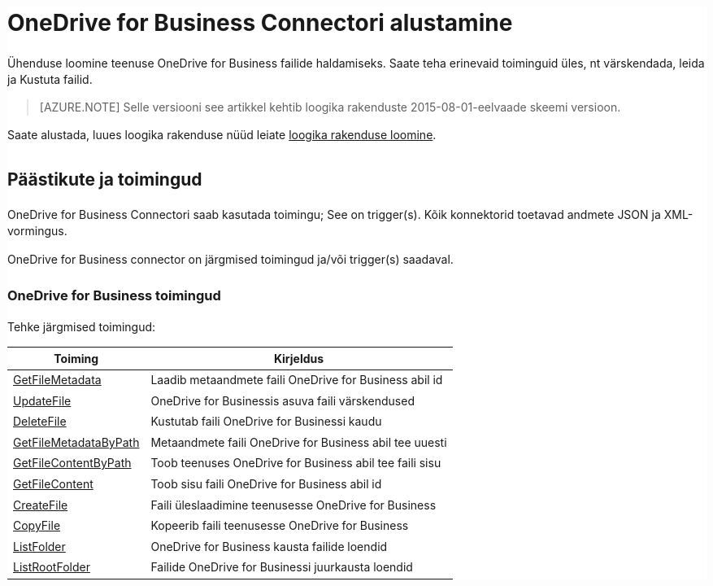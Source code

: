 <properties
pageTitle="OneDrive for Business | Microsoft Azure'i"
description="Loogika rakenduste teenusega Azure'i rakenduse loomisel. Ühenduse loomine teenuse OneDrive for Business failide haldamiseks. Saate teha erinevaid toiminguid üles, nt värskendada, leida ja Kustuta failid."
services="logic-apps"   
documentationCenter=".net,nodejs,java"  
authors="msftman"   
manager="erikre"    
editor=""
tags="connectors" />

<tags
ms.service="logic-apps"
ms.devlang="multiple"
ms.topic="article"
ms.tgt_pltfrm="na"
ms.workload="integration"
ms.date="08/18/2016"
ms.author="deonhe"/>

# <a name="get-started-with-the-onedrive-for-business-connector"></a>OneDrive for Business Connectori alustamine

Ühenduse loomine teenuse OneDrive for Business failide haldamiseks. Saate teha erinevaid toiminguid üles, nt värskendada, leida ja Kustuta failid.

>[AZURE.NOTE] Selle versiooni see artikkel kehtib loogika rakenduste 2015-08-01-eelvaade skeemi versioon. 

Saate alustada, luues loogika rakenduse nüüd leiate [loogika rakenduse loomine](../app-service-logic/app-service-logic-create-a-logic-app.md).

## <a name="triggers-and-actions"></a>Päästikute ja toimingud

OneDrive for Business Connectori saab kasutada toimingu; See on trigger(s). Kõik konnektorid toetavad andmete JSON ja XML-vormingus. 

 OneDrive for Business connector on järgmised toimingud ja/või trigger(s) saadaval.

### <a name="onedrive-for-business-actions"></a>OneDrive for Business toimingud
Tehke järgmised toimingud:

|Toiming|Kirjeldus|
|--- | ---|
|[GetFileMetadata](connectors-create-api-onedriveforbusiness.md#getfilemetadata)|Laadib metaandmete faili OneDrive for Business abil id|
|[UpdateFile](connectors-create-api-onedriveforbusiness.md#updatefile)|OneDrive for Businessis asuva faili värskendused|
|[DeleteFile](connectors-create-api-onedriveforbusiness.md#deletefile)|Kustutab faili OneDrive for Businessi kaudu|
|[GetFileMetadataByPath](connectors-create-api-onedriveforbusiness.md#getfilemetadatabypath)|Metaandmete faili OneDrive for Business abil tee uuesti|
|[GetFileContentByPath](connectors-create-api-onedriveforbusiness.md#getfilecontentbypath)|Toob teenuses OneDrive for Business abil tee faili sisu|
|[GetFileContent](connectors-create-api-onedriveforbusiness.md#getfilecontent)|Toob sisu faili OneDrive for Business abil id|
|[CreateFile](connectors-create-api-onedriveforbusiness.md#createfile)|Faili üleslaadimine teenusesse OneDrive for Business|
|[CopyFile](connectors-create-api-onedriveforbusiness.md#copyfile)|Kopeerib faili teenusesse OneDrive for Business|
|[ListFolder](connectors-create-api-onedriveforbusiness.md#listfolder)|OneDrive for Business kausta failide loendid|
|[ListRootFolder](connectors-create-api-onedriveforbusiness.md#listrootfolder)|Failide OneDrive for Businessi juurkausta loendid|